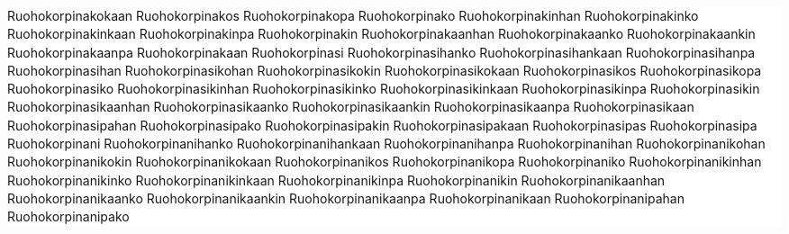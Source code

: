 Ruohokorpinakokaan
Ruohokorpinakos
Ruohokorpinakopa
Ruohokorpinako
Ruohokorpinakinhan
Ruohokorpinakinko
Ruohokorpinakinkaan
Ruohokorpinakinpa
Ruohokorpinakin
Ruohokorpinakaanhan
Ruohokorpinakaanko
Ruohokorpinakaankin
Ruohokorpinakaanpa
Ruohokorpinakaan
Ruohokorpinasi
Ruohokorpinasihanko
Ruohokorpinasihankaan
Ruohokorpinasihanpa
Ruohokorpinasihan
Ruohokorpinasikohan
Ruohokorpinasikokin
Ruohokorpinasikokaan
Ruohokorpinasikos
Ruohokorpinasikopa
Ruohokorpinasiko
Ruohokorpinasikinhan
Ruohokorpinasikinko
Ruohokorpinasikinkaan
Ruohokorpinasikinpa
Ruohokorpinasikin
Ruohokorpinasikaanhan
Ruohokorpinasikaanko
Ruohokorpinasikaankin
Ruohokorpinasikaanpa
Ruohokorpinasikaan
Ruohokorpinasipahan
Ruohokorpinasipako
Ruohokorpinasipakin
Ruohokorpinasipakaan
Ruohokorpinasipas
Ruohokorpinasipa
Ruohokorpinani
Ruohokorpinanihanko
Ruohokorpinanihankaan
Ruohokorpinanihanpa
Ruohokorpinanihan
Ruohokorpinanikohan
Ruohokorpinanikokin
Ruohokorpinanikokaan
Ruohokorpinanikos
Ruohokorpinanikopa
Ruohokorpinaniko
Ruohokorpinanikinhan
Ruohokorpinanikinko
Ruohokorpinanikinkaan
Ruohokorpinanikinpa
Ruohokorpinanikin
Ruohokorpinanikaanhan
Ruohokorpinanikaanko
Ruohokorpinanikaankin
Ruohokorpinanikaanpa
Ruohokorpinanikaan
Ruohokorpinanipahan
Ruohokorpinanipako